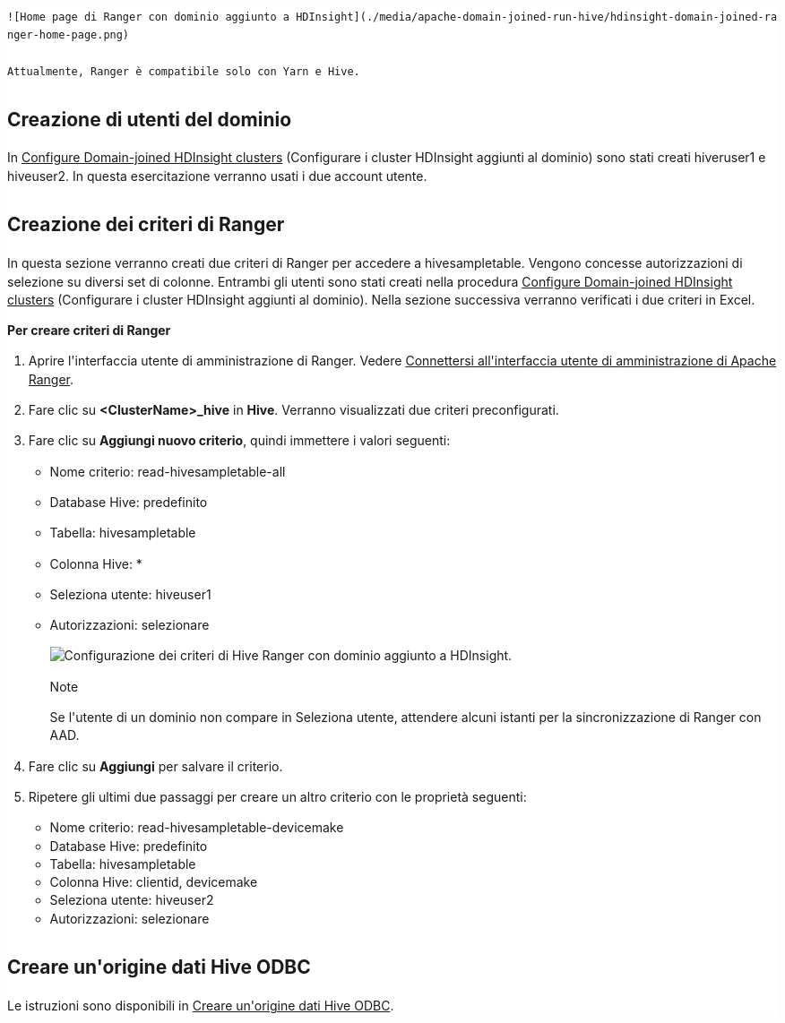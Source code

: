     ![Home page di Ranger con dominio aggiunto a HDInsight](./media/apache-domain-joined-run-hive/hdinsight-domain-joined-ranger-home-page.png)

    Attualmente, Ranger è compatibile solo con Yarn e Hive.

## <a name="create-domain-users"></a>Creazione di utenti del dominio
In [Configure Domain-joined HDInsight clusters](apache-domain-joined-configure.md#create-and-configure-azure-ad-ds-for-your-azure-ad) (Configurare i cluster HDInsight aggiunti al dominio) sono stati creati hiveruser1 e hiveuser2. In questa esercitazione verranno usati i due account utente.

## <a name="create-ranger-policies"></a>Creazione dei criteri di Ranger
In questa sezione verranno creati due criteri di Ranger per accedere a hivesampletable. Vengono concesse autorizzazioni di selezione su diversi set di colonne. Entrambi gli utenti sono stati creati nella procedura [Configure Domain-joined HDInsight clusters](apache-domain-joined-configure.md#create-and-configure-azure-ad-ds-for-your-azure-ad) (Configurare i cluster HDInsight aggiunti al dominio).  Nella sezione successiva verranno verificati i due criteri in Excel.

**Per creare criteri di Ranger**

1. Aprire l'interfaccia utente di amministrazione di Ranger. Vedere [Connettersi all'interfaccia utente di amministrazione di Apache Ranger](#connect-to-apache-ranager-admin-ui).
2. Fare clic su **&lt;ClusterName>_hive** in **Hive**. Verranno visualizzati due criteri preconfigurati.
3. Fare clic su **Aggiungi nuovo criterio**, quindi immettere i valori seguenti:

   * Nome criterio: read-hivesampletable-all
   * Database Hive: predefinito
   * Tabella: hivesampletable
   * Colonna Hive: *
   * Seleziona utente: hiveuser1
   * Autorizzazioni: selezionare

     ![Configurazione dei criteri di Hive Ranger con dominio aggiunto a HDInsight](./media/apache-domain-joined-run-hive/hdinsight-domain-joined-configure-ranger-policy.png).

     > [!NOTE]
     > Se l'utente di un dominio non compare in Seleziona utente, attendere alcuni istanti per la sincronizzazione di Ranger con AAD.
     >
     >
4. Fare clic su **Aggiungi** per salvare il criterio.
5. Ripetere gli ultimi due passaggi per creare un altro criterio con le proprietà seguenti:

   * Nome criterio: read-hivesampletable-devicemake
   * Database Hive: predefinito
   * Tabella: hivesampletable
   * Colonna Hive: clientid, devicemake
   * Seleziona utente: hiveuser2
   * Autorizzazioni: selezionare

## <a name="create-hive-odbc-data-source"></a>Creare un'origine dati Hive ODBC
Le istruzioni sono disponibili in [Creare un'origine dati Hive ODBC](../hadoop/apache-hadoop-connect-excel-hive-odbc-driver.md).  
